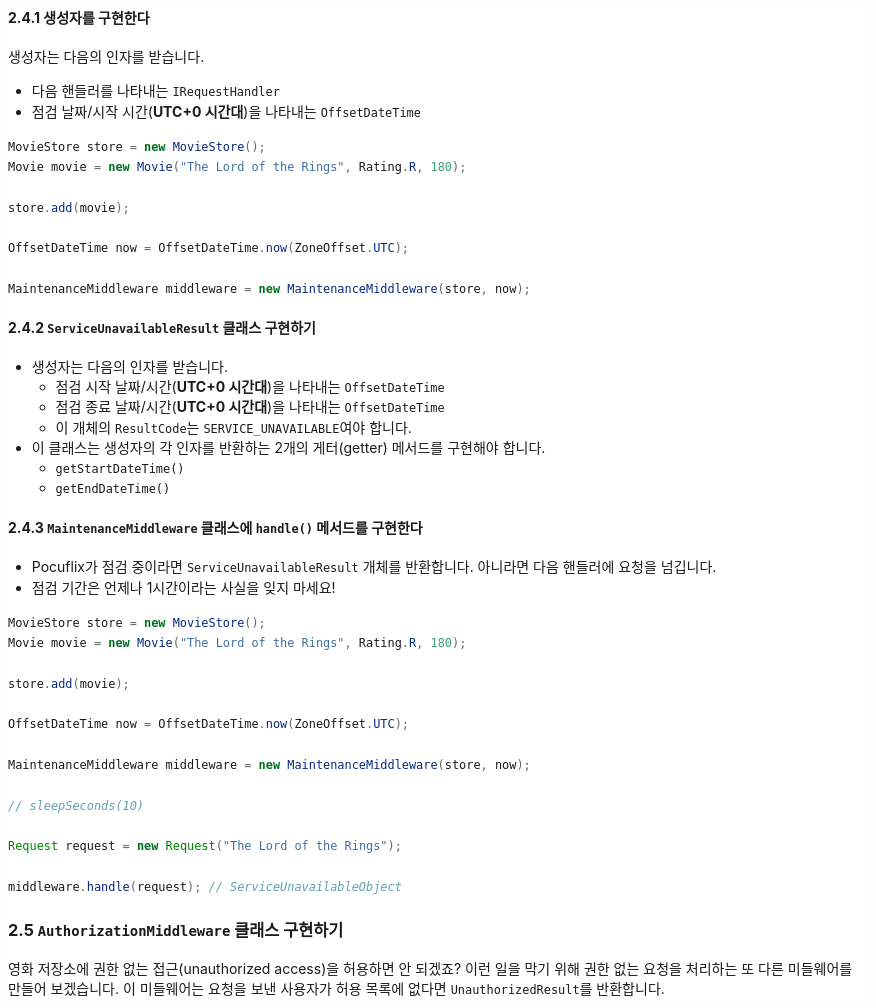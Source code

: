 #### 2.4.1 생성자를 구현한다

생성자는 다음의 인자를 받습니다.

- 다음 핸들러를 나타내는 `IRequestHandler`
- 점검 날짜/시작 시간(**UTC+0 시간대**)을 나타내는 `OffsetDateTime`

```java
MovieStore store = new MovieStore();
Movie movie = new Movie("The Lord of the Rings", Rating.R, 180);

store.add(movie);

OffsetDateTime now = OffsetDateTime.now(ZoneOffset.UTC);

MaintenanceMiddleware middleware = new MaintenanceMiddleware(store, now);
```

#### 2.4.2 `ServiceUnavailableResult` 클래스 구현하기

- 생성자는 다음의 인자를 받습니다.
  - 점검 시작 날짜/시간(**UTC+0 시간대**)을 나타내는 `OffsetDateTime`
  - 점검 종료 날짜/시간(**UTC+0 시간대**)을 나타내는 `OffsetDateTime`
  - 이 개체의 `ResultCode`는 `SERVICE_UNAVAILABLE`여야 합니다.
- 이 클래스는 생성자의 각 인자를 반환하는 2개의 게터(getter) 메서드를 구현해야 합니다.
  - `getStartDateTime()`
  - `getEndDateTime()`

#### 2.4.3 `MaintenanceMiddleware` 클래스에 `handle()` 메서드를 구현한다

- Pocuflix가 점검 중이라면 `ServiceUnavailableResult` 개체를 반환합니다. 아니라면 다음 핸들러에 요청을 넘깁니다.
- 점검 기간은 언제나 1시간이라는 사실을 잊지 마세요!

```java
MovieStore store = new MovieStore();
Movie movie = new Movie("The Lord of the Rings", Rating.R, 180);

store.add(movie);

OffsetDateTime now = OffsetDateTime.now(ZoneOffset.UTC);

MaintenanceMiddleware middleware = new MaintenanceMiddleware(store, now);

// sleepSeconds(10)

Request request = new Request("The Lord of the Rings");

middleware.handle(request); // ServiceUnavailableObject
```

### 2.5 `AuthorizationMiddleware` 클래스 구현하기

영화 저장소에 권한 없는 접근(unauthorized access)을 허용하면 안 되겠죠? 이런 일을 막기 위해 권한 없는 요청을 처리하는 또 다른 미들웨어를 만들어 보겠습니다. 이 미들웨어는 요청을 보낸 사용자가 허용 목록에 없다면 `UnauthorizedResult`를 반환합니다.
